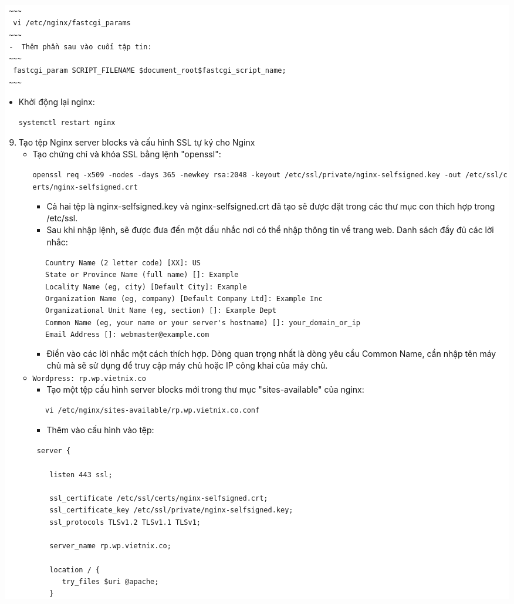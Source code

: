      ~~~
      vi /etc/nginx/fastcgi_params
     ~~~
     -  Thêm phần sau vào cuối tập tin:
     ~~~
      fastcgi_param SCRIPT_FILENAME $document_root$fastcgi_script_name;
     ~~~
   - Khởi động lại nginx:
      ~~~
      systemctl restart nginx
      ~~~
9. Tạo tệp Nginx server blocks và cấu hình SSL tự ký cho Nginx
   - Tạo chứng chỉ và khóa SSL bằng lệnh "openssl":
      ~~~
      openssl req -x509 -nodes -days 365 -newkey rsa:2048 -keyout /etc/ssl/private/nginx-selfsigned.key -out /etc/ssl/certs/nginx-selfsigned.crt
      ~~~
     - Cả hai tệp là nginx-selfsigned.key và nginx-selfsigned.crt đã tạo sẽ được đặt trong các thư mục con thích hợp trong /etc/ssl.
     - Sau khi nhập lệnh, sẽ được đưa đến một dấu nhắc nơi có thể nhập thông tin về trang web. Danh sách đầy đủ các lời nhắc:
     ~~~
        Country Name (2 letter code) [XX]: US 
        State or Province Name (full name) []: Example 
        Locality Name (eg, city) [Default City]: Example 
        Organization Name (eg, company) [Default Company Ltd]: Example Inc 
        Organizational Unit Name (eg, section) []: Example Dept 
        Common Name (eg, your name or your server's hostname) []: your_domain_or_ip 
        Email Address []: webmaster@example.com 
     ~~~
     - Điền vào các lời nhắc một cách thích hợp. Dòng quan trọng nhất là dòng yêu cầu Common Name, cần nhập tên máy chủ mà sẽ sử dụng để truy cập máy chủ hoặc IP công khai của máy chủ.
   - ```Wordpress: rp.wp.vietnix.co```
     - Tạo một tệp cấu hình server blocks mới trong thư mục "sites-available" của nginx:
     ~~~
        vi /etc/nginx/sites-available/rp.wp.vietnix.co.conf
     ~~~
     - Thêm vào cấu hình vào tệp:
     ~~~
      server {
         
         listen 443 ssl;

         ssl_certificate /etc/ssl/certs/nginx-selfsigned.crt;
         ssl_certificate_key /etc/ssl/private/nginx-selfsigned.key;
         ssl_protocols TLSv1.2 TLSv1.1 TLSv1;

         server_name rp.wp.vietnix.co;

         location / {
            try_files $uri @apache;
         }

